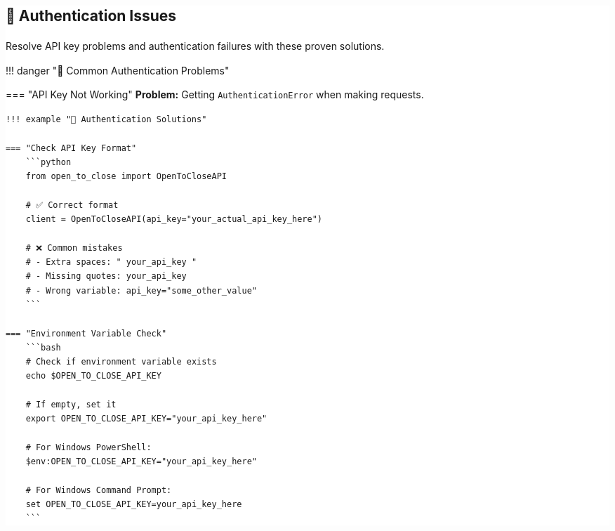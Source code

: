</div>

## 🔐 Authentication Issues

Resolve API key problems and authentication failures with these proven solutions.

!!! danger "🚨 Common Authentication Problems"

=== "API Key Not Working"
    **Problem:** Getting `AuthenticationError` when making requests.

    !!! example "🔑 Authentication Solutions"

    === "Check API Key Format"
        ```python
        from open_to_close import OpenToCloseAPI
        
        # ✅ Correct format
        client = OpenToCloseAPI(api_key="your_actual_api_key_here")
        
        # ❌ Common mistakes
        # - Extra spaces: " your_api_key "
        # - Missing quotes: your_api_key
        # - Wrong variable: api_key="some_other_value"
        ```

    === "Environment Variable Check"
        ```bash
        # Check if environment variable exists
        echo $OPEN_TO_CLOSE_API_KEY
        
        # If empty, set it
        export OPEN_TO_CLOSE_API_KEY="your_api_key_here"
        
        # For Windows PowerShell:
        $env:OPEN_TO_CLOSE_API_KEY="your_api_key_here"
        
        # For Windows Command Prompt:
        set OPEN_TO_CLOSE_API_KEY=your_api_key_here
        ```
